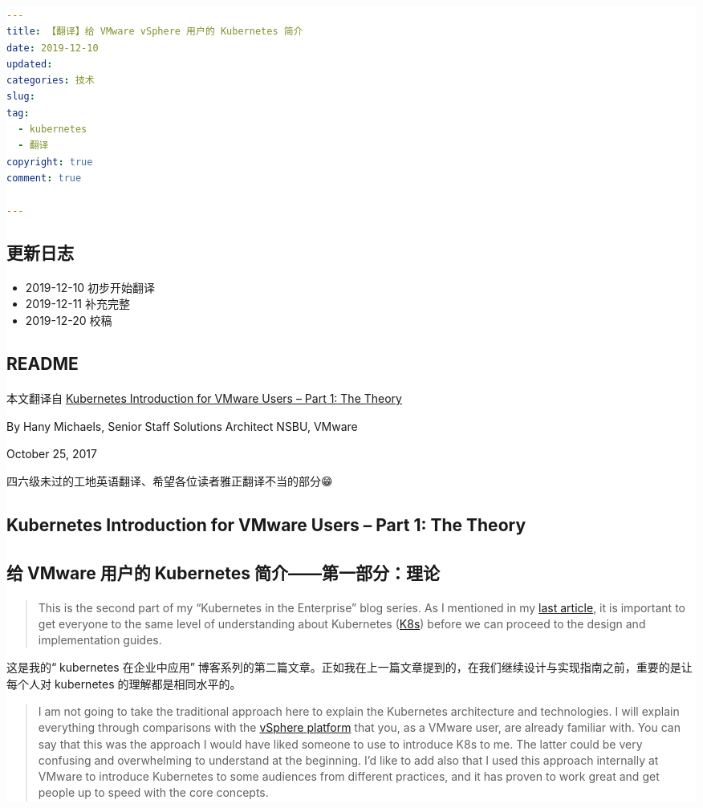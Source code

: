```yaml
---
title: 【翻译】给 VMware vSphere 用户的 Kubernetes 简介
date: 2019-12-10
updated:
categories: 技术
slug:
tag:
  - kubernetes
  - 翻译
copyright: true
comment: true

---
```


## 更新日志

- 2019-12-10 初步开始翻译
- 2019-12-11 补充完整
- 2019-12-20 校稿

## README

本文翻译自 [Kubernetes Introduction for VMware Users – Part 1: The Theory]( https://blogs.vmware.com/cloudnative/2017/10/25/kubernetes-introduction-vmware-users/ )

By Hany Michaels, Senior Staff Solutions Architect NSBU, VMware

October 25, 2017

四六级未过的工地英语翻译、希望各位读者雅正翻译不当的部分😁

## Kubernetes Introduction for VMware Users – Part 1: The Theory

## 给 VMware 用户的 Kubernetes 简介——第一部分：理论

>This is the second part of my “Kubernetes in the Enterprise” blog series. As I mentioned in my [last article](http://www.hanymichaels.com/2017/10/04/kubernetes-in-the-enterprise-a-vmware-guide-on-how-to-design-deploy-and-operate-k8saas-with-nsx-t-and-vra/), it is important to get everyone to the same level of understanding about Kubernetes ([K8s](https://kubernetes.io/)) before we can proceed to the design and implementation guides.

这是我的“ kubernetes 在企业中应用” 博客系列的第二篇文章。正如我在上一篇文章提到的，在我们继续设计与实现指南之前，重要的是让每个人对 kubernetes 的理解都是相同水平的。

> I am not going to take the traditional approach here to explain the Kubernetes architecture and technologies. I will explain everything through comparisons with the [vSphere platform](https://www.vmware.com/products/vsphere.html) that you, as a VMware user, are already familiar with. You can say that this was the approach I would have liked someone to use to introduce K8s to me. The latter could be very confusing and overwhelming to understand at the beginning. I’d like to add also that I used this approach internally at VMware to introduce Kubernetes to some audiences from different practices, and it has proven to work great and get people up to speed with the core concepts.
